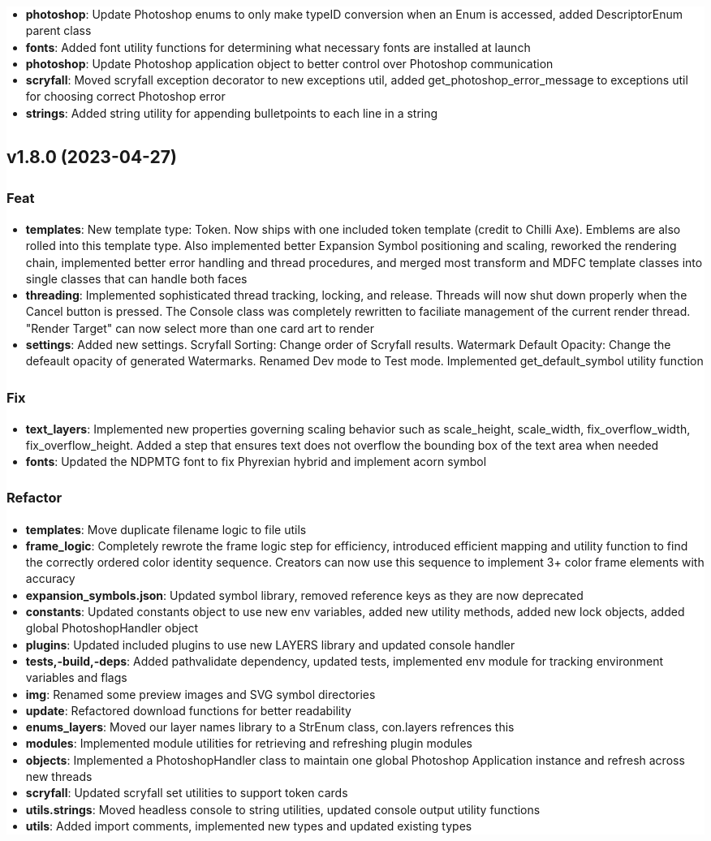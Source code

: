 - **photoshop**: Update Photoshop enums to only make typeID conversion when an Enum is accessed, added DescriptorEnum parent class
- **fonts**: Added font utility functions for determining what necessary fonts are installed at launch
- **photoshop**: Update Photoshop application object to better control over Photoshop communication
- **scryfall**: Moved scryfall exception decorator to new exceptions util, added get_photoshop_error_message to exceptions util for choosing correct Photoshop error
- **strings**: Added string utility for appending bulletpoints to each line in a string

## v1.8.0 (2023-04-27)

### Feat

- **templates**: New template type: Token. Now ships with one included token template (credit to Chilli Axe). Emblems are also rolled into this template type. Also implemented better Expansion Symbol positioning and scaling, reworked the rendering chain, implemented better error handling and thread procedures, and merged most transform and MDFC template classes into single classes that can handle both faces
- **threading**: Implemented sophisticated thread tracking, locking, and release. Threads will now shut down properly when the Cancel button is pressed. The Console class was completely rewritten to faciliate management of the current render thread. "Render Target" can now select more than one card art to render
- **settings**: Added new settings. Scryfall Sorting: Change order of Scryfall results. Watermark Default Opacity: Change the defeault opacity of generated Watermarks. Renamed Dev mode to Test mode. Implemented get_default_symbol utility function

### Fix

- **text_layers**: Implemented new properties governing scaling behavior such as scale_height, scale_width, fix_overflow_width, fix_overflow_height. Added a step that ensures text does not overflow the bounding box of the text area when needed
- **fonts**: Updated the NDPMTG font to fix Phyrexian hybrid and implement acorn symbol

### Refactor

- **templates**: Move duplicate filename logic to file utils
- **frame_logic**: Completely rewrote the frame logic step for efficiency, introduced efficient mapping and utility function to find the correctly ordered color identity sequence. Creators can now use this sequence to implement 3+ color frame elements with accuracy
- **expansion_symbols.json**: Updated symbol library, removed reference keys as they are now deprecated
- **constants**: Updated constants object to use new env variables, added new utility methods, added new lock objects, added global PhotoshopHandler object
- **plugins**: Updated included plugins to use new LAYERS library and updated console handler
- **tests,-build,-deps**: Added pathvalidate dependency, updated tests, implemented env module for tracking environment variables and flags
- **img**: Renamed some preview images and SVG symbol directories
- **update**: Refactored download functions for better readability
- **enums_layers**: Moved our layer names library to a StrEnum class, con.layers refrences this
- **modules**: Implemented module utilities for retrieving and refreshing plugin modules
- **objects**: Implemented a PhotoshopHandler class to maintain one global Photoshop Application instance and refresh across new threads
- **scryfall**: Updated scryfall set utilities to support token cards
- **utils.strings**: Moved headless console to string utilities, updated console output utility functions
- **utils**: Added import comments, implemented new types and updated existing types
